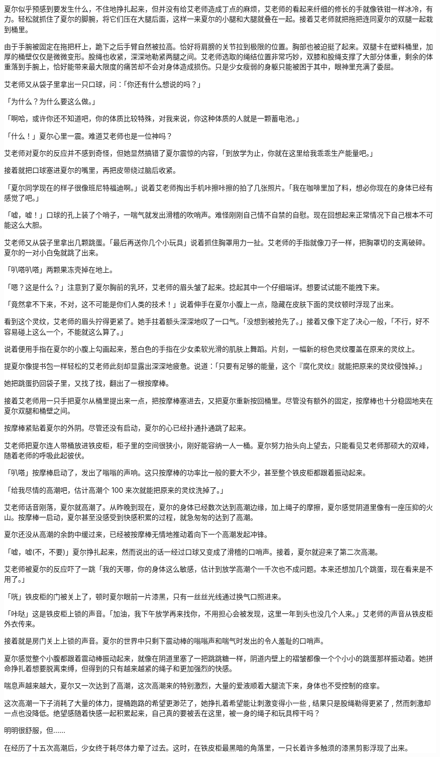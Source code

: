 夏尔似乎预感到要发生什么，不住地挣扎起来，但并没有给艾老师造成丁点的麻烦，艾老师的看起来纤细的修长的手就像铁钳一样冰冷，有力。轻松就抓住了夏尔的脚腕，将它们压在大腿后面，这样一来夏尔的小腿和大腿就叠在一起。接着艾老师就把拖把连同夏尔的双腿一起栽到桶里。

由于手腕被固定在拖把杆上，跪下之后手臂自然被拉高。恰好将肩膀的关节拉到极限的位置。胸部也被迫挺了起来。双腿卡在塑料桶里，加厚的桶壁仅仅是微微变形。股绳也收紧，深深地勒紧两腿之间。艾老师选取的绳结位置非常巧妙，双膝和股绳支撑了大部分体重，剩余的体重落到手腕上，恰好能带来最大限度的痛苦却不会对身体造成损伤。只是少女瘦弱的身躯只能被困于其中，眼神里充满了委屈。

艾老师又从袋子里拿出一只口球，问：「你还有什么想说的吗？」

「为什么？为什么要这么做。」

「啊哈，或许你还不知道吧，你的体质比较特殊，对我来说，你这种体质的人就是一颗蓄电池。」

「什么！」夏尔心里一震。难道艾老师也是一位神吗？

艾老师对夏尔的反应并不感到奇怪，但她显然搞错了夏尔震惊的内容，「到放学为止，你就在这里给我乖乖生产能量吧。」

接着就把口球塞进夏尔的嘴里，再把皮带绕过脑后收紧。

「夏尔同学现在的样子很像班尼特福迪啊。」说着艾老师掏出手机咔擦咔擦的拍了几张照片。「我在咖啡里加了料，想必你现在的身体已经有感觉了吧。」

「嘘，嘘！」口球的孔上装了个哨子，一喘气就发出滑稽的吹哨声。难怪刚刚自己情不自禁的自慰。现在回想起来正常情况下自己根本不可能这么大胆。

艾老师又从袋子里拿出几颗跳蛋。「最后再送你几个小玩具」说着抓住胸罩用力一扯。艾老师的手指就像刀子一样，把胸罩切的支离破碎。夏尔的一对小白兔就跳了出来。

「叭嗒叭嗒」两颗果冻壳掉在地上。

「嗯？这是什么？」注意到了夏尔胸前的乳环，艾老师的眉头皱了起来。捻起其中一个仔细端详。想要试试能不能拽下来。

「竟然拿不下来，不对，这不可能是你们人类的技术！」说着伸手在夏尔小腹上一点，隐藏在皮肤下面的灵纹顿时浮现了出来。

看到这个灵纹，艾老师的眉头拧得更紧了。她手拄着额头深深地叹了一口气。「没想到被抢先了。」接着又像下定了决心一般，「不行，好不容易碰上这么一个，不能就这么算了。」

说着便用手指在夏尔的小腹上勾画起来，葱白色的手指在少女柔软光滑的肌肤上舞蹈。片刻，一幅新的棕色灵纹覆盖在原来的灵纹上。

提夏尔像提书包一样轻松的艾老师此刻却显露出深深地疲惫。说道：「只要有足够的能量，这个『腐化灵纹』就能把原来的灵纹侵蚀掉。」

她把跳蛋扔回袋子里，又找了找，翻出了一根按摩棒。

接着艾老师用一只手把夏尔从桶里提出来一点，把按摩棒塞进去，又把夏尔重新按回桶里。尽管没有额外的固定，按摩棒也十分稳固地夹在夏尔双腿和桶壁之间。

按摩棒紧贴着夏尔的外阴。尽管还没有启动，夏尔的心已经扑通扑通跳了起来。

艾老师把夏尔连人带桶放进铁皮柜，柜子里的空间很狭小，刚好能容纳一人一桶。夏尔努力抬头向上望去，只能看见艾老师那硕大的双峰，随着老师的呼吸此起彼伏。

「叭嗒」按摩棒启动了，发出了嗡嗡的声响。这只按摩棒的功率比一般的要大不少，甚至整个铁皮柜都跟着振动起来。

「给我尽情的高潮吧，估计高潮个 100 来次就能把原来的灵纹洗掉了。」

艾老师话音刚落，夏尔就高潮了。从昨晚到现在，夏尔的身体已经数次达到高潮边缘，加上绳子的摩擦，夏尔感觉阴道里像有一座压抑的火山。按摩棒一启动，夏尔甚至没感受到快感积累的过程，就急匆匆的达到了高潮。

夏尔还没从高潮的余韵中缓过来，已经被按摩棒无情地推动着向下一个高潮发起冲锋。

「嘘，嘘(不，不要)」夏尔挣扎起来，然而说出的话一经过口球又变成了滑稽的口哨声。接着，夏尔就迎来了第二次高潮。

艾老师被夏尔的反应吓了一跳「我的天哪，你的身体这么敏感，估计到放学高潮个一千次也不成问题。本来还想加几个跳蛋，现在看来是不用了。」

「咣」铁皮柜的门被关上了，顿时夏尔眼前一片漆黑，只有一丝丝光线通过换气口照进来。

「咔哒」这是铁皮柜上锁的声音。「加油，我下午放学再来找你，不用担心会被发现，这里一年到头也没几个人来。」艾老师的声音从铁皮柜外衣传来。

接着就是房门关上上锁的声音。夏尔的世界中只剩下震动棒的嗡嗡声和喘气时发出的令人羞耻的口哨声。

夏尔感觉整个小腹都跟着震动棒振动起来，就像在阴道里塞了一把跳跳糖一样，阴道内壁上的褶皱都像一个个小小的跳蛋那样振动着。她拼命挣扎着想要脱离束缚，但得到的只有越来越紧的绳子和更加强烈的快感。

喘息声越来越大，夏尔又一次达到了高潮，这次高潮来的特别激烈，大量的爱液顺着大腿流下来，身体也不受控制的痉挛。

这次高潮一下子消耗了大量的体力，提桶跑路的希望更渺茫了，她挣扎着希望能让刺激变得小一些 , 结果只是股绳勒得更紧了 , 然而刺激却一点也没降低。绝望感随着快感一起积累起来，自己真的要被丢在这里，被一身的绳子和玩具榨干吗？

明明很舒服，但……

在经历了十五次高潮后，少女终于耗尽体力晕了过去。这时，在铁皮柜最黑暗的角落里，一只长着许多触须的漆黑剪影浮现了出来。